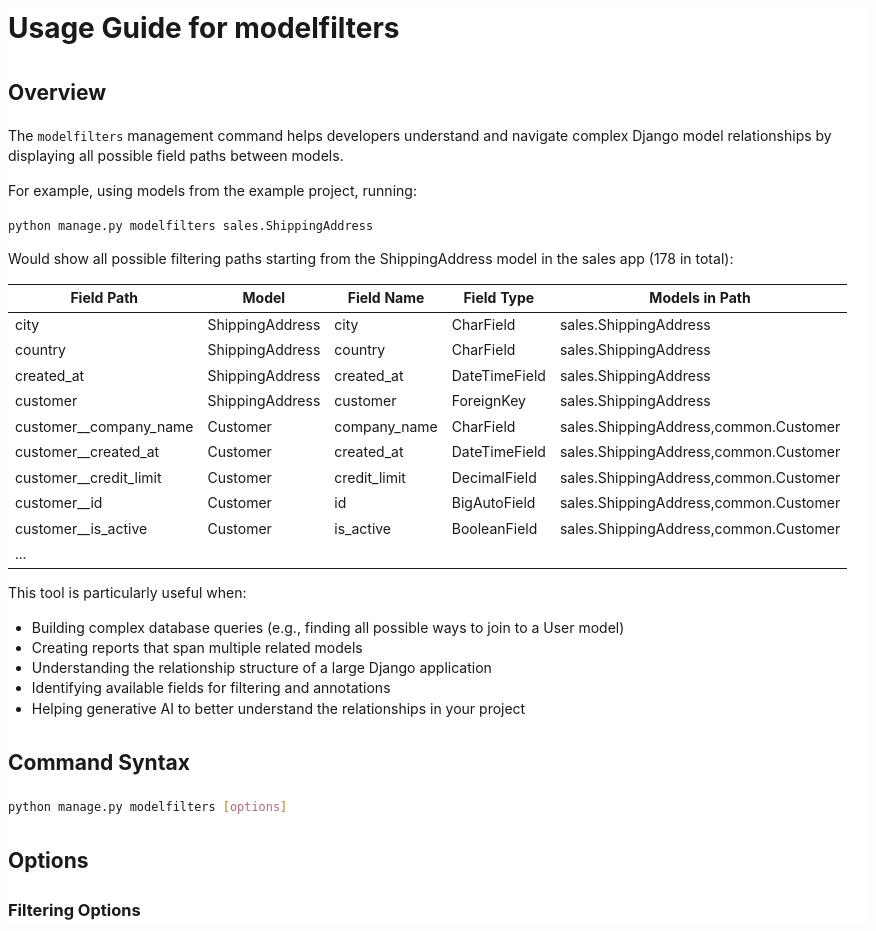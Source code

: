 # Usage Guide for modelfilters

## Overview

The `modelfilters` management command helps developers understand and navigate complex Django model relationships by displaying all possible field paths between models. 

For example, using models from the example project, running:
```bash
python manage.py modelfilters sales.ShippingAddress
```

Would show all possible filtering paths starting from the ShippingAddress model in the sales app (178 in total):

| Field Path | Model | Field Name | Field Type | Models in Path |
|------------|-------|------------|------------|----------------|
| city | ShippingAddress | city | CharField | sales.ShippingAddress |
| country | ShippingAddress | country | CharField | sales.ShippingAddress |
| created_at | ShippingAddress | created_at | DateTimeField | sales.ShippingAddress |
| customer | ShippingAddress | customer | ForeignKey | sales.ShippingAddress |
| customer__company_name | Customer | company_name | CharField | sales.ShippingAddress,common.Customer |
| customer__created_at | Customer | created_at | DateTimeField | sales.ShippingAddress,common.Customer |
| customer__credit_limit | Customer | credit_limit | DecimalField | sales.ShippingAddress,common.Customer |
| customer__id | Customer | id | BigAutoField | sales.ShippingAddress,common.Customer |
| customer__is_active | Customer | is_active | BooleanField | sales.ShippingAddress,common.Customer |
| ... | | | | |

This tool is particularly useful when:

- Building complex database queries (e.g., finding all possible ways to join to a User model)
- Creating reports that span multiple related models
- Understanding the relationship structure of a large Django application
- Identifying available fields for filtering and annotations
- Helping generative AI to better understand the relationships in your project

## Command Syntax

```bash
python manage.py modelfilters [options]
```

## Options

### Filtering Options
